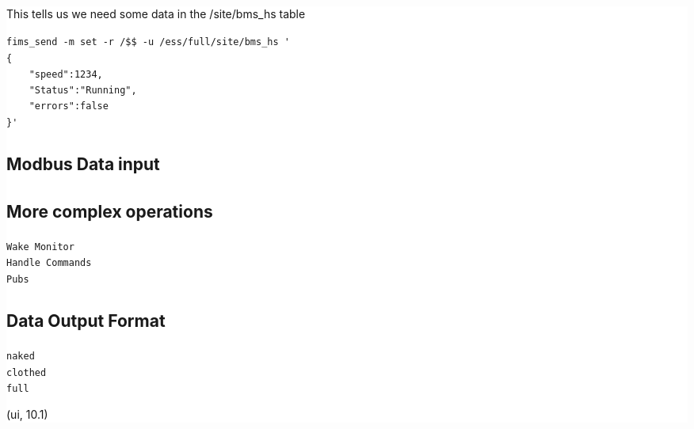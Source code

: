 This tells us we need some data in the /site/bms_hs table

```code
fims_send -m set -r /$$ -u /ess/full/site/bms_hs '
{ 
    "speed":1234,
    "Status":"Running",
    "errors":false
}'
```

## Modbus  Data input 

## More complex operations 
    Wake Monitor
    Handle Commands
    Pubs

## Data Output Format
    naked
    clothed
    full
   (ui, 10.1)


